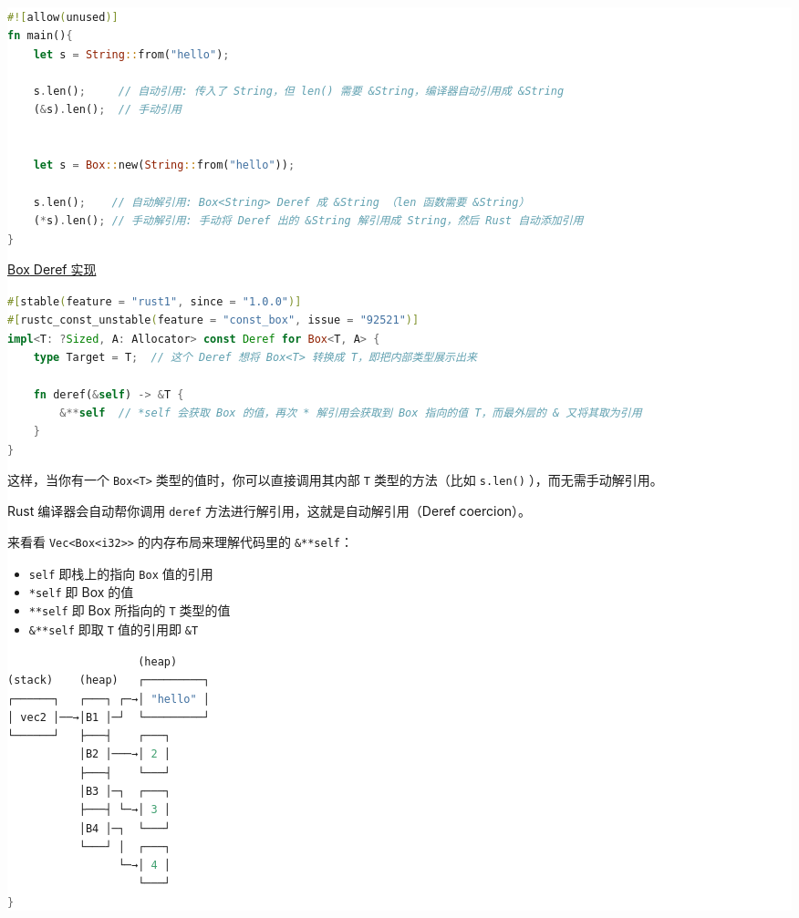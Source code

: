 ```rust
#![allow(unused)]
fn main(){
    let s = String::from("hello");

    s.len();     // 自动引用: 传入了 String，但 len() 需要 &String，编译器自动引用成 &String
    (&s).len();  // 手动引用
 
  
    let s = Box::new(String::from("hello"));

    s.len();    // 自动解引用: Box<String> Deref 成 &String （len 函数需要 &String）
    (*s).len(); // 手动解引用: 手动将 Deref 出的 &String 解引用成 String，然后 Rust 自动添加引用
}
```



[Box<T> Deref 实现](https://doc.rust-lang.org/src/alloc/boxed.rs.html#1884)

```rust
#[stable(feature = "rust1", since = "1.0.0")]
#[rustc_const_unstable(feature = "const_box", issue = "92521")]
impl<T: ?Sized, A: Allocator> const Deref for Box<T, A> {
    type Target = T;  // 这个 Deref 想将 Box<T> 转换成 T，即把内部类型展示出来

    fn deref(&self) -> &T {
        &**self  // *self 会获取 Box 的值，再次 * 解引用会获取到 Box 指向的值 T，而最外层的 & 又将其取为引用
    }
}
```

这样，当你有一个 `Box<T>` 类型的值时，你可以直接调用其内部 `T` 类型的方法（比如 `s.len()` ），而无需手动解引用。

Rust 编译器会自动帮你调用 `deref` 方法进行解引用，这就是自动解引用（Deref coercion）。



来看看 `Vec<Box<i32>>` 的内存布局来理解代码里的 `&**self`：

- `self` 即栈上的指向 `Box` 值的引用
- `*self` 即 Box 的值
- `**self` 即 Box 所指向的 `T` 类型的值
- `&**self` 即取 `T` 值的引用即 `&T`

```rust
                    (heap)
(stack)    (heap)   ┌─────────┐
┌──────┐   ┌───┐ ┌─→│ "hello" │
│ vec2 │──→│B1 │─┘  └─────────┘
└──────┘   ├───┤    ┌───┐
           │B2 │───→│ 2 │
           ├───┤    └───┘
           │B3 │─┐  ┌───┐
           ├───┤ └─→│ 3 │
           │B4 │─┐  └───┘
           └───┘ │  ┌───┐
                 └─→│ 4 │
                    └───┘
}
```
